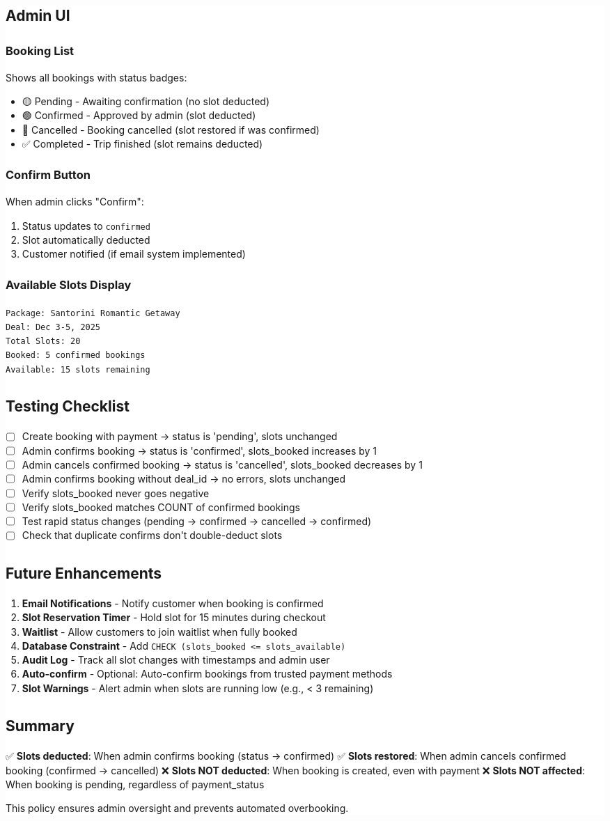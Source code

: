 ## Admin UI

### Booking List
Shows all bookings with status badges:
- 🟡 Pending - Awaiting confirmation (no slot deducted)
- 🟢 Confirmed - Approved by admin (slot deducted)
- 🔴 Cancelled - Booking cancelled (slot restored if was confirmed)
- ✅ Completed - Trip finished (slot remains deducted)

### Confirm Button
When admin clicks "Confirm":
1. Status updates to `confirmed`
2. Slot automatically deducted
3. Customer notified (if email system implemented)

### Available Slots Display
```
Package: Santorini Romantic Getaway
Deal: Dec 3-5, 2025
Total Slots: 20
Booked: 5 confirmed bookings
Available: 15 slots remaining
```

## Testing Checklist

- [ ] Create booking with payment → status is 'pending', slots unchanged
- [ ] Admin confirms booking → status is 'confirmed', slots_booked increases by 1
- [ ] Admin cancels confirmed booking → status is 'cancelled', slots_booked decreases by 1
- [ ] Admin confirms booking without deal_id → no errors, slots unchanged
- [ ] Verify slots_booked never goes negative
- [ ] Verify slots_booked matches COUNT of confirmed bookings
- [ ] Test rapid status changes (pending → confirmed → cancelled → confirmed)
- [ ] Check that duplicate confirms don't double-deduct slots

## Future Enhancements

1. **Email Notifications** - Notify customer when booking is confirmed
2. **Slot Reservation Timer** - Hold slot for 15 minutes during checkout
3. **Waitlist** - Allow customers to join waitlist when fully booked
4. **Database Constraint** - Add `CHECK (slots_booked <= slots_available)`
5. **Audit Log** - Track all slot changes with timestamps and admin user
6. **Auto-confirm** - Optional: Auto-confirm bookings from trusted payment methods
7. **Slot Warnings** - Alert admin when slots are running low (e.g., < 3 remaining)

## Summary

✅ **Slots deducted**: When admin confirms booking (status → confirmed)
✅ **Slots restored**: When admin cancels confirmed booking (confirmed → cancelled)
❌ **Slots NOT deducted**: When booking is created, even with payment
❌ **Slots NOT affected**: When booking is pending, regardless of payment_status

This policy ensures admin oversight and prevents automated overbooking.
